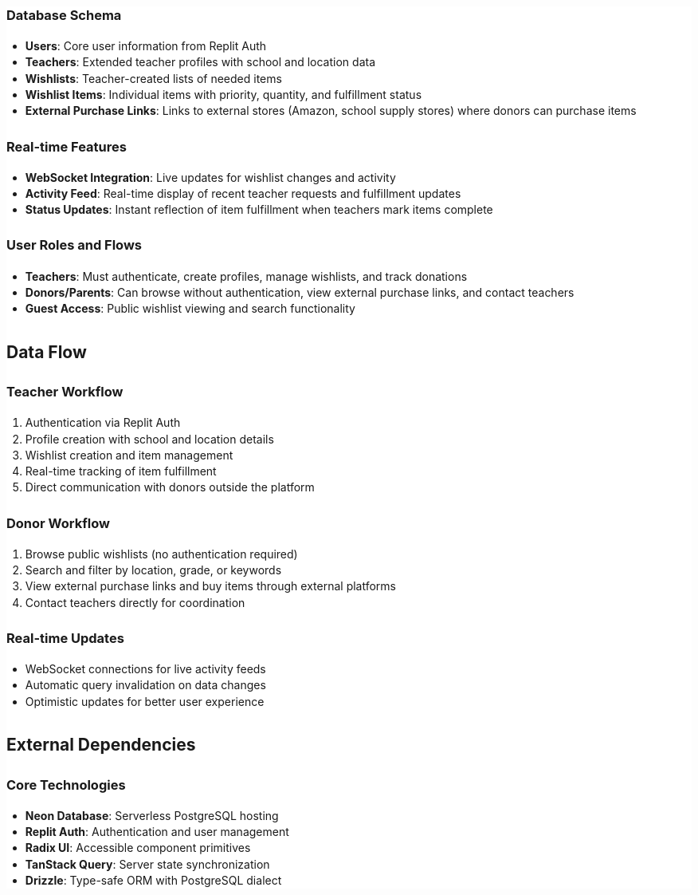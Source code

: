 ### Database Schema
- **Users**: Core user information from Replit Auth
- **Teachers**: Extended teacher profiles with school and location data
- **Wishlists**: Teacher-created lists of needed items
- **Wishlist Items**: Individual items with priority, quantity, and fulfillment status
- **External Purchase Links**: Links to external stores (Amazon, school supply stores) where donors can purchase items

### Real-time Features
- **WebSocket Integration**: Live updates for wishlist changes and activity
- **Activity Feed**: Real-time display of recent teacher requests and fulfillment updates
- **Status Updates**: Instant reflection of item fulfillment when teachers mark items complete

### User Roles and Flows
- **Teachers**: Must authenticate, create profiles, manage wishlists, and track donations
- **Donors/Parents**: Can browse without authentication, view external purchase links, and contact teachers
- **Guest Access**: Public wishlist viewing and search functionality

## Data Flow

### Teacher Workflow
1. Authentication via Replit Auth
2. Profile creation with school and location details
3. Wishlist creation and item management
4. Real-time tracking of item fulfillment
5. Direct communication with donors outside the platform

### Donor Workflow
1. Browse public wishlists (no authentication required)
2. Search and filter by location, grade, or keywords
3. View external purchase links and buy items through external platforms
4. Contact teachers directly for coordination

### Real-time Updates
- WebSocket connections for live activity feeds
- Automatic query invalidation on data changes
- Optimistic updates for better user experience

## External Dependencies

### Core Technologies
- **Neon Database**: Serverless PostgreSQL hosting
- **Replit Auth**: Authentication and user management
- **Radix UI**: Accessible component primitives
- **TanStack Query**: Server state synchronization
- **Drizzle**: Type-safe ORM with PostgreSQL dialect
